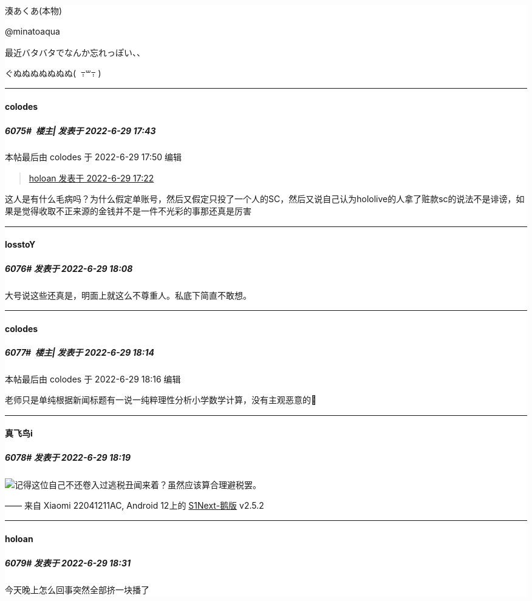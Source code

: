 湊あくあ(本物)

@minatoaqua

最近バタバタでなんか忘れっぽい、、

ぐぬぬぬぬぬぬぬ(  ߹꒳​߹ )



*****

####  colodes  
##### 6075#         楼主| 发表于 2022-6-29 17:43

 本帖最后由 colodes 于 2022-6-29 17:50 编辑 
<blockquote><a href="httphttps://bbs.saraba1st.com/2b/forum.php?mod=redirect&amp;goto=findpost&amp;pid=56461275&amp;ptid=2068978" target="_blank">holoan 发表于 2022-6-29 17:22</a></blockquote>
这人是有什么毛病吗？为什么假定单账号，然后又假定只投了一个人的SC，然后又说自己认为hololive的人拿了赃款sc的说法不是诽谤，如果是觉得收取不正来源的金钱并不是一件不光彩的事那还真是厉害



*****

####  losstoY  
##### 6076#       发表于 2022-6-29 18:08

大号说这些还真是，明面上就这么不尊重人。私底下简直不敢想。



*****

####  colodes  
##### 6077#         楼主| 发表于 2022-6-29 18:14

 本帖最后由 colodes 于 2022-6-29 18:16 编辑 

老师只是单纯根据新闻标题有一说一纯粹理性分析小学数学计算，没有主观恶意的🥺

*****

####  真飞鸟i  
##### 6078#       发表于 2022-6-29 18:19

<img src="https://static.saraba1st.com/image/smiley/face2017/067.png" referrerpolicy="no-referrer">记得这位自己不还卷入过逃税丑闻来着？虽然应该算合理避税罢。

—— 来自 Xiaomi 22041211AC, Android 12上的 [S1Next-鹅版](https://github.com/ykrank/S1-Next/releases) v2.5.2



*****

####  holoan  
##### 6079#       发表于 2022-6-29 18:31

今天晚上怎么回事突然全部挤一块播了
